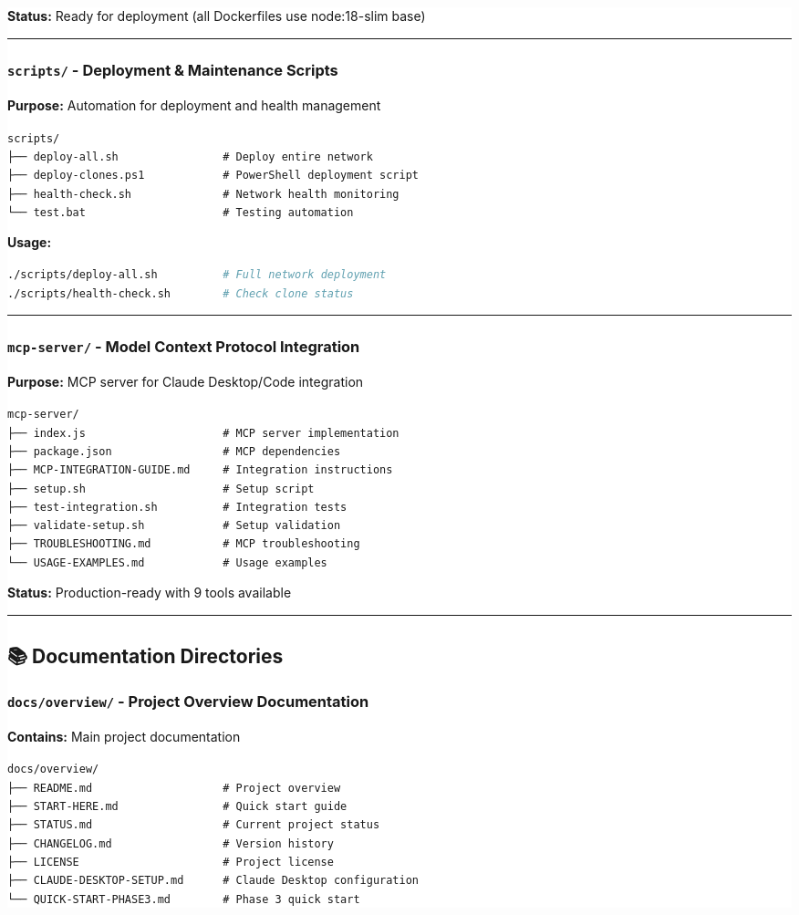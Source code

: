 **Status:** Ready for deployment (all Dockerfiles use node:18-slim base)

---

### `scripts/` - Deployment & Maintenance Scripts
**Purpose:** Automation for deployment and health management

```
scripts/
├── deploy-all.sh                # Deploy entire network
├── deploy-clones.ps1            # PowerShell deployment script
├── health-check.sh              # Network health monitoring
└── test.bat                     # Testing automation
```

**Usage:**
```bash
./scripts/deploy-all.sh          # Full network deployment
./scripts/health-check.sh        # Check clone status
```

---

### `mcp-server/` - Model Context Protocol Integration
**Purpose:** MCP server for Claude Desktop/Code integration

```
mcp-server/
├── index.js                     # MCP server implementation
├── package.json                 # MCP dependencies
├── MCP-INTEGRATION-GUIDE.md     # Integration instructions
├── setup.sh                     # Setup script
├── test-integration.sh          # Integration tests
├── validate-setup.sh            # Setup validation
├── TROUBLESHOOTING.md           # MCP troubleshooting
└── USAGE-EXAMPLES.md            # Usage examples
```

**Status:** Production-ready with 9 tools available

---

## 📚 Documentation Directories

### `docs/overview/` - Project Overview Documentation
**Contains:** Main project documentation

```
docs/overview/
├── README.md                    # Project overview
├── START-HERE.md                # Quick start guide
├── STATUS.md                    # Current project status
├── CHANGELOG.md                 # Version history
├── LICENSE                      # Project license
├── CLAUDE-DESKTOP-SETUP.md      # Claude Desktop configuration
└── QUICK-START-PHASE3.md        # Phase 3 quick start
```
